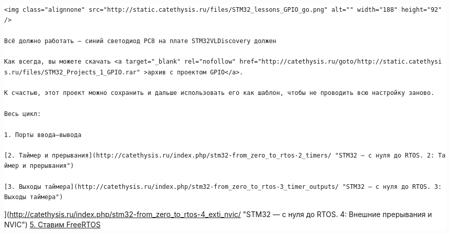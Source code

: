     <img class="alignnone" src="http://static.catethysis.ru/files/STM32_lessons_GPIO_go.png" alt="" width="188" height="92" />
    
    Всё должно работать — синий светодиод PC8 на плате STM32VLDiscovery должен
    
    Как всегда, вы можете скачать <a target="_blank" rel="nofollow" href="http://catethysis.ru/goto/http://static.catethysis.ru/files/STM32_Projects_1_GPIO.rar" >архив с проектом GPIO</a>.
  
    К счастью, этот проект можно сохранить и дальше использовать его как шаблон, чтобы не проводить всю настройку заново.
    
    Весь цикл:
  
    1. Порты ввода–вывода
  
    [2. Таймер и прерывания](http://catethysis.ru/index.php/stm32-from_zero_to_rtos-2_timers/ "STM32 — с нуля до RTOS. 2: Таймер и прерывания")
  
    [3. Выходы таймера](http://catethysis.ru/index.php/stm32-from_zero_to_rtos-3_timer_outputs/ "STM32 — с нуля до RTOS. 3: Выходы таймера")
  
](http://catethysis.ru/index.php/stm32-from_zero_to_rtos-4_exti_nvic/ "STM32 — с нуля до RTOS. 4: Внешние прерывания и NVIC") [5. Ставим FreeRTOS](http://catethysis.ru/index.php/freertos_stm32f100_iar/ "Установка FreeRTOS на STM32F100 в IAR")